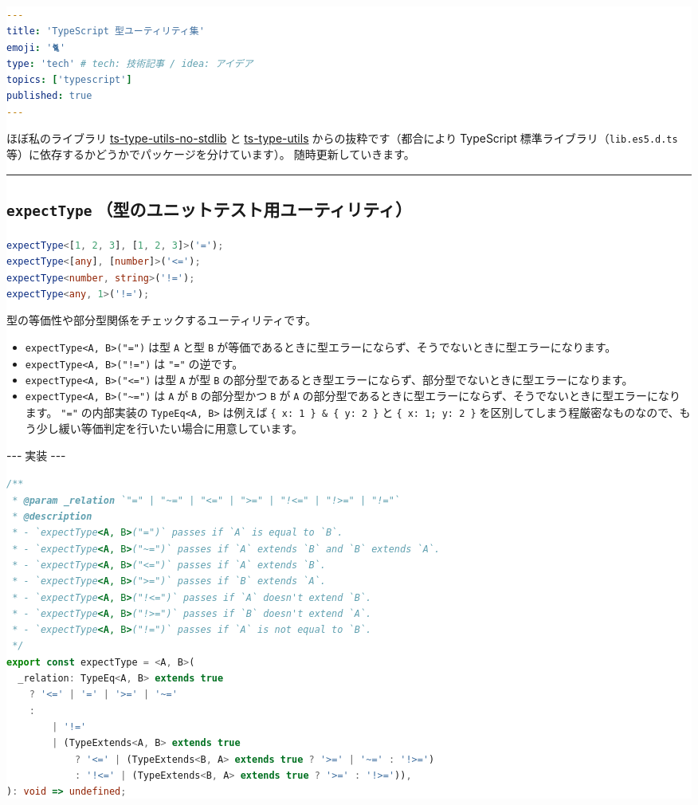 ```yaml
---
title: 'TypeScript 型ユーティリティ集'
emoji: '🐈'
type: 'tech' # tech: 技術記事 / idea: アイデア
topics: ['typescript']
published: true
---
```


ほぼ私のライブラリ [ts-type-utils-no-stdlib](https://github.com/noshiro-pf/mono/tree/main/packages/utils/ts-type-utils-no-stdlib) と [ts-type-utils](https://github.com/noshiro-pf/mono/tree/main/packages/utils/ts-type-utils) からの抜粋です（都合により TypeScript 標準ライブラリ（`lib.es5.d.ts` 等）に依存するかどうかでパッケージを分けています）。
随時更新していきます。

---

## `expectType` （型のユニットテスト用ユーティリティ）

```ts
expectType<[1, 2, 3], [1, 2, 3]>('=');
expectType<[any], [number]>('<=');
expectType<number, string>('!=');
expectType<any, 1>('!=');
```

型の等価性や部分型関係をチェックするユーティリティです。

- `expectType<A, B>("=")` は型 `A` と型 `B` が等価であるときに型エラーにならず、そうでないときに型エラーになります。
- `expectType<A, B>("!=")` は `"="` の逆です。
- `expectType<A, B>("<=")` は型 `A` が型 `B` の部分型であるとき型エラーにならず、部分型でないときに型エラーになります。
- `expectType<A, B>("~=")` は `A` が `B` の部分型かつ `B` が `A` の部分型であるときに型エラーにならず、そうでないときに型エラーになります。 `"="` の内部実装の `TypeEq<A, B>` は例えば `{ x: 1 } & { y: 2 }` と `{ x: 1; y: 2 }` を区別してしまう程厳密なものなので、もう少し緩い等価判定を行いたい場合に用意しています。

--- 実装 ---

```ts
/**
 * @param _relation `"=" | "~=" | "<=" | ">=" | "!<=" | "!>=" | "!="`
 * @description
 * - `expectType<A, B>("=")` passes if `A` is equal to `B`.
 * - `expectType<A, B>("~=")` passes if `A` extends `B` and `B` extends `A`.
 * - `expectType<A, B>("<=")` passes if `A` extends `B`.
 * - `expectType<A, B>(">=")` passes if `B` extends `A`.
 * - `expectType<A, B>("!<=")` passes if `A` doesn't extend `B`.
 * - `expectType<A, B>("!>=")` passes if `B` doesn't extend `A`.
 * - `expectType<A, B>("!=")` passes if `A` is not equal to `B`.
 */
export const expectType = <A, B>(
  _relation: TypeEq<A, B> extends true
    ? '<=' | '=' | '>=' | '~='
    :
        | '!='
        | (TypeExtends<A, B> extends true
            ? '<=' | (TypeExtends<B, A> extends true ? '>=' | '~=' : '!>=')
            : '!<=' | (TypeExtends<B, A> extends true ? '>=' : '!>=')),
): void => undefined;
```


[^1]: union distribution の説明 https://qiita.com/uhyo/items/da21e2b3c10c8a03952f#mapped-type%E3%81%AEunion-distribution